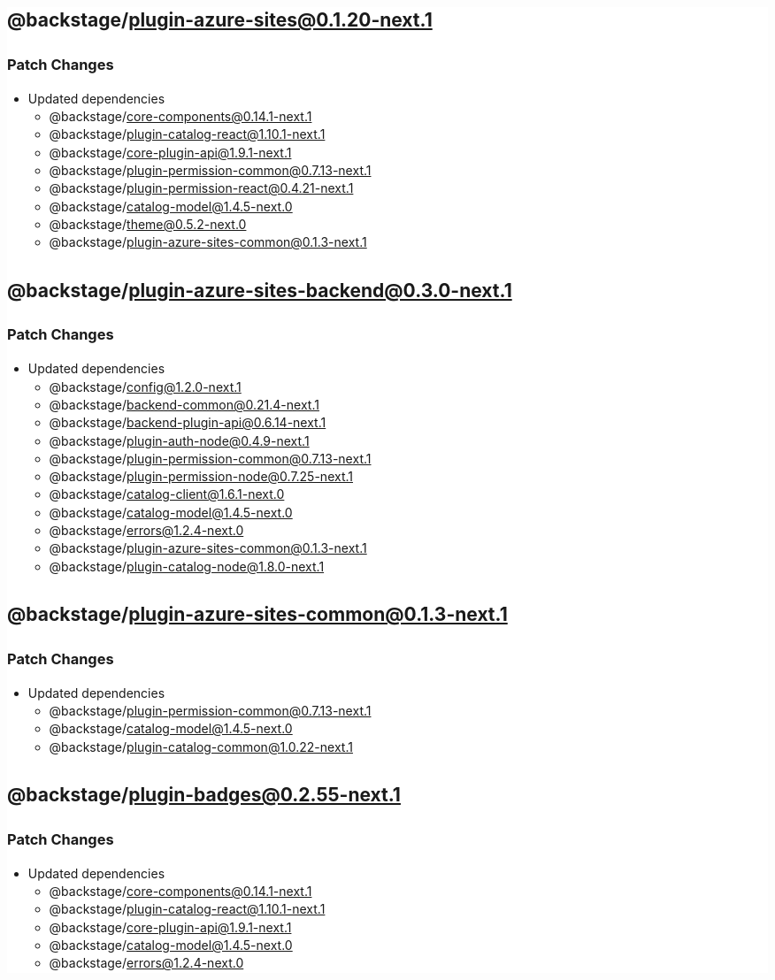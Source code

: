 ## @backstage/plugin-azure-sites@0.1.20-next.1

### Patch Changes

- Updated dependencies
  - @backstage/core-components@0.14.1-next.1
  - @backstage/plugin-catalog-react@1.10.1-next.1
  - @backstage/core-plugin-api@1.9.1-next.1
  - @backstage/plugin-permission-common@0.7.13-next.1
  - @backstage/plugin-permission-react@0.4.21-next.1
  - @backstage/catalog-model@1.4.5-next.0
  - @backstage/theme@0.5.2-next.0
  - @backstage/plugin-azure-sites-common@0.1.3-next.1

## @backstage/plugin-azure-sites-backend@0.3.0-next.1

### Patch Changes

- Updated dependencies
  - @backstage/config@1.2.0-next.1
  - @backstage/backend-common@0.21.4-next.1
  - @backstage/backend-plugin-api@0.6.14-next.1
  - @backstage/plugin-auth-node@0.4.9-next.1
  - @backstage/plugin-permission-common@0.7.13-next.1
  - @backstage/plugin-permission-node@0.7.25-next.1
  - @backstage/catalog-client@1.6.1-next.0
  - @backstage/catalog-model@1.4.5-next.0
  - @backstage/errors@1.2.4-next.0
  - @backstage/plugin-azure-sites-common@0.1.3-next.1
  - @backstage/plugin-catalog-node@1.8.0-next.1

## @backstage/plugin-azure-sites-common@0.1.3-next.1

### Patch Changes

- Updated dependencies
  - @backstage/plugin-permission-common@0.7.13-next.1
  - @backstage/catalog-model@1.4.5-next.0
  - @backstage/plugin-catalog-common@1.0.22-next.1

## @backstage/plugin-badges@0.2.55-next.1

### Patch Changes

- Updated dependencies
  - @backstage/core-components@0.14.1-next.1
  - @backstage/plugin-catalog-react@1.10.1-next.1
  - @backstage/core-plugin-api@1.9.1-next.1
  - @backstage/catalog-model@1.4.5-next.0
  - @backstage/errors@1.2.4-next.0
